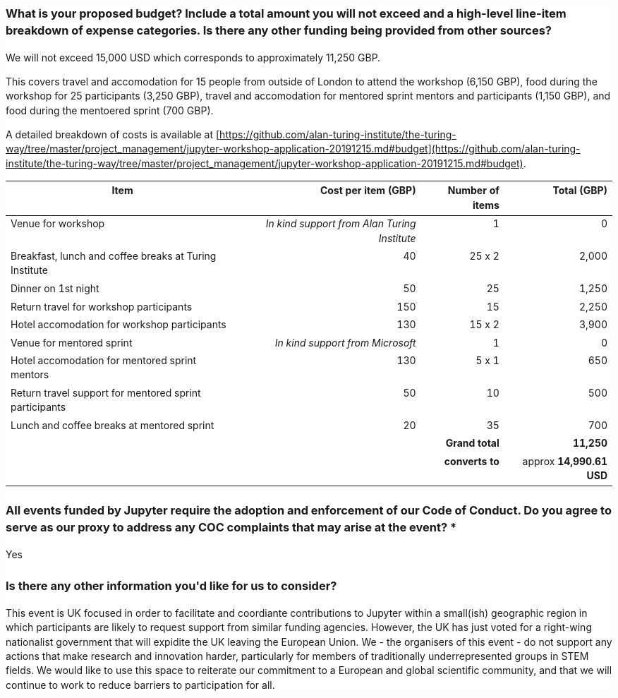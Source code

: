 ### What is your proposed budget? Include a total amount you will not exceed and a high-level line-item breakdown of expense categories. Is there any other funding being provided from other sources?

We will not exceed 15,000 USD which corresponds to approximately 11,250 GBP.

This covers travel and accomodation for 15 people from outside of London to attend the workshop (6,150 GBP), food during the workshop for 25 participants (3,250 GBP), travel and accomodation for mentored sprint mentors and participants (1,150 GBP), and food during the mentoered sprint (700 GBP).

A detailed breakdown of costs is available at [https://github.com/alan-turing-institute/the-turing-way/tree/master/project_management/jupyter-workshop-application-20191215.md#budget](https://github.com/alan-turing-institute/the-turing-way/tree/master/project_management/jupyter-workshop-application-20191215.md#budget).

| Item | Cost per item (GBP) | Number of items | Total (GBP) |
| ---- | ----:| ------:| -----:|
| Venue for workshop | *In kind support from Alan Turing Institute* | 1 | 0 |
| Breakfast, lunch and coffee breaks at Turing Institute | 40 | 25 x 2 | 2,000 |
| Dinner on 1st night | 50 | 25 | 1,250 |
| Return travel for workshop participants | 150 | 15 | 2,250 |
| Hotel accomodation for workshop participants | 130 | 15 x 2 | 3,900 |
| Venue for mentored sprint | *In kind support from Microsoft* | 1 | 0 |
| Hotel accomodation for mentored sprint mentors | 130 | 5 x 1 | 650 |
| Return travel support for mentored sprint participants | 50 | 10 | 500 |
| Lunch and coffee breaks at mentored sprint | 20 | 35 | 700
| | | **Grand total** | **11,250** |
| | | **converts to** | approx **14,990.61 USD** |

### All events funded by Jupyter require the adoption and enforcement of our Code of Conduct. Do you agree to serve as our proxy to address any COC complaints that may arise at the event? *

Yes

### Is there any other information you'd like for us to consider?

This event is UK focused in order to facilitate and coordiante contributions to Jupyter within a small(ish) geographic region in which participants are likely to request support from similar funding agencies.
However, the UK has just voted for a right-wing nationalist government that will expidite the UK leaving the European Union.
We - the organisers of this event - do not support any actions that make research and innovation harder, particularly for members of traditionally underrepresented groups in STEM fields.
We would like to use this space to reiterate our commitment to a European and global scientific community, and that we will continue to work to reduce barriers to participation for all.
